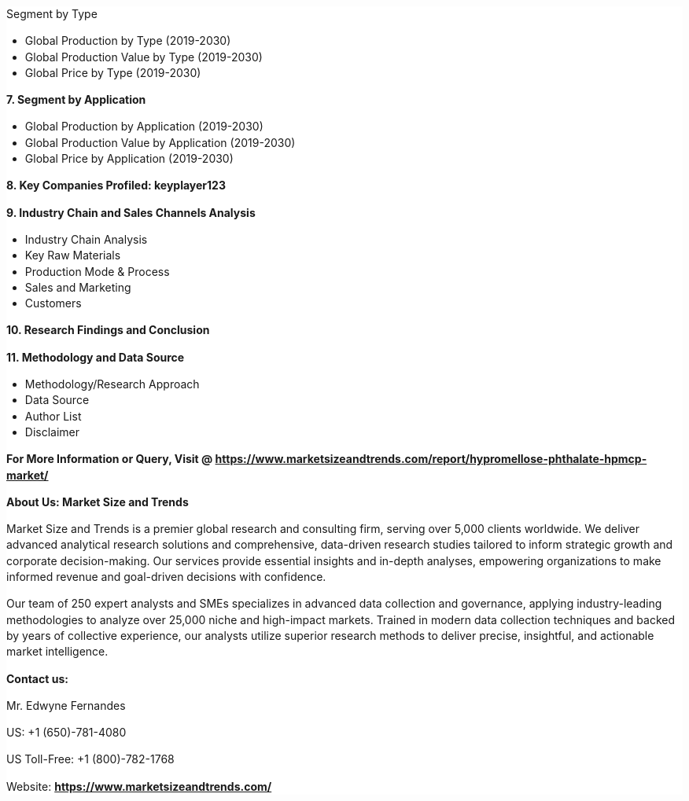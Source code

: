 Segment by Type</strong></p><ul><li>Global Production by Type (2019-2030)</li><li>Global Production Value by Type (2019-2030)</li><li>Global Price by Type (2019-2030)</li></ul><p><strong>7. Segment by Application</strong></p><ul><li>Global Production by Application (2019-2030)</li><li>Global Production Value by Application (2019-2030)</li><li>Global Price by Application (2019-2030)</li></ul><p><strong>8. Key Companies Profiled: keyplayer123</strong></p><p><strong>9. Industry Chain and Sales Channels Analysis</strong></p><ul><li>Industry Chain Analysis</li><li>Key Raw Materials</li><li>Production Mode &amp; Process</li><li>Sales and Marketing</li><li>Customers</li></ul><p><strong>10. Research Findings and Conclusion</strong></p><p><strong>11. Methodology and Data Source</strong></p><ul><li>Methodology/Research Approach</li><li>Data Source</li><li>Author List</li><li>Disclaimer</li></ul></p><p><strong>For More Information or Query, Visit @ <a href="https://www.marketsizeandtrends.com/report/hypromellose-phthalate-hpmcp-market/">https://www.marketsizeandtrends.com/report/hypromellose-phthalate-hpmcp-market/</a></strong></p><p><strong>About Us: Market Size and Trends</strong></p><p>Market Size and Trends is a premier global research and consulting firm, serving over 5,000 clients worldwide. We deliver advanced analytical research solutions and comprehensive, data-driven research studies tailored to inform strategic growth and corporate decision-making. Our services provide essential insights and in-depth analyses, empowering organizations to make informed revenue and goal-driven decisions with confidence.</p><p>Our team of 250 expert analysts and SMEs specializes in advanced data collection and governance, applying industry-leading methodologies to analyze over 25,000 niche and high-impact markets. Trained in modern data collection techniques and backed by years of collective experience, our analysts utilize superior research methods to deliver precise, insightful, and actionable market intelligence.</p><p><strong>Contact us:</strong></p><p>Mr. Edwyne Fernandes</p><p>US: +1 (650)-781-4080</p><p>US Toll-Free: +1 (800)-782-1768</p><p>Website: <strong><a href="https://www.marketsizeandtrends.com/">https://www.marketsizeandtrends.com/</a></strong></p>
